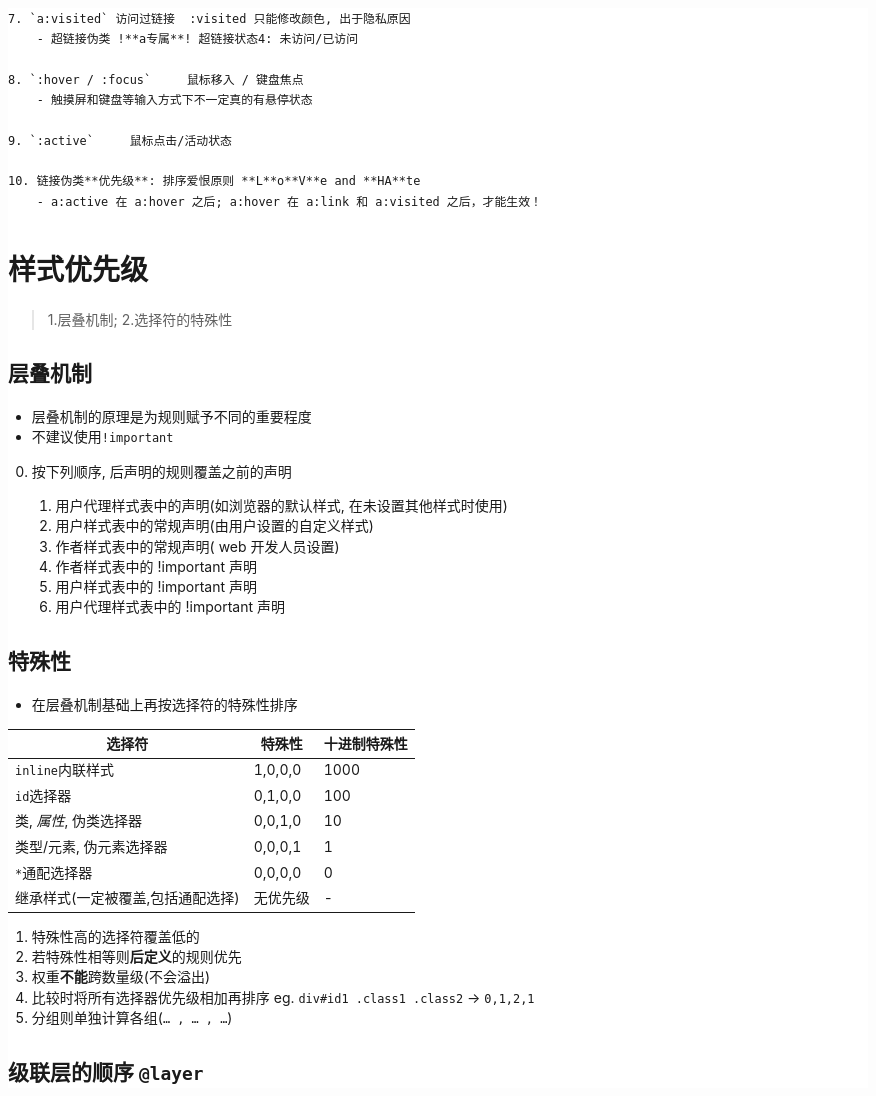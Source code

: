     7. `a:visited` 访问过链接  :visited 只能修改颜色, 出于隐私原因
        - 超链接伪类 !**a专属**! 超链接状态4: 未访问/已访问

    8. `:hover / :focus`     鼠标移入 / 键盘焦点
        - 触摸屏和键盘等输入方式下不一定真的有悬停状态

    9. `:active`     鼠标点击/活动状态

    10. 链接伪类**优先级**: 排序爱恨原则 **L**o**V**e and **HA**te
        - a:active 在 a:hover 之后; a:hover 在 a:link 和 a:visited 之后，才能生效！



# 样式优先级

> 1.层叠机制; 2.选择符的特殊性


## 层叠机制

- 层叠机制的原理是为规则赋予不同的重要程度 
- 不建议使用`!important`

0. 按下列顺序, 后声明的规则覆盖之前的声明

    1. 用户代理样式表中的声明(如浏览器的默认样式, 在未设置其他样式时使用)
    2. 用户样式表中的常规声明(由用户设置的自定义样式)
    3. 作者样式表中的常规声明( web 开发人员设置)
    4. 作者样式表中的 !important 声明
    5. 用户样式表中的 !important 声明
    6. 用户代理样式表中的 !important 声明

## 特殊性

- 在层叠机制基础上再按选择符的特殊性排序

选择符|特殊性|十进制特殊性
-----|-----|------
`inline`内联样式|1,0,0,0|1000
`id`选择器|0,1,0,0|100
类, *属性*, 伪类选择器|0,0,1,0|10
类型/元素, 伪元素选择器|0,0,0,1|1
`*`通配选择器|0,0,0,0|0
继承样式(一定被覆盖,包括通配选择)|无优先级|-

1. 特殊性高的选择符覆盖低的
2. 若特殊性相等则**后定义**的规则优先
3. 权重**不能**跨数量级(不会溢出)
4. 比较时将所有选择器优先级相加再排序
    eg. `div#id1 .class1 .class2` -> `0,1,2,1`
5. 分组则单独计算各组(`… , … , …`)


## 级联层的顺序 `@layer`
